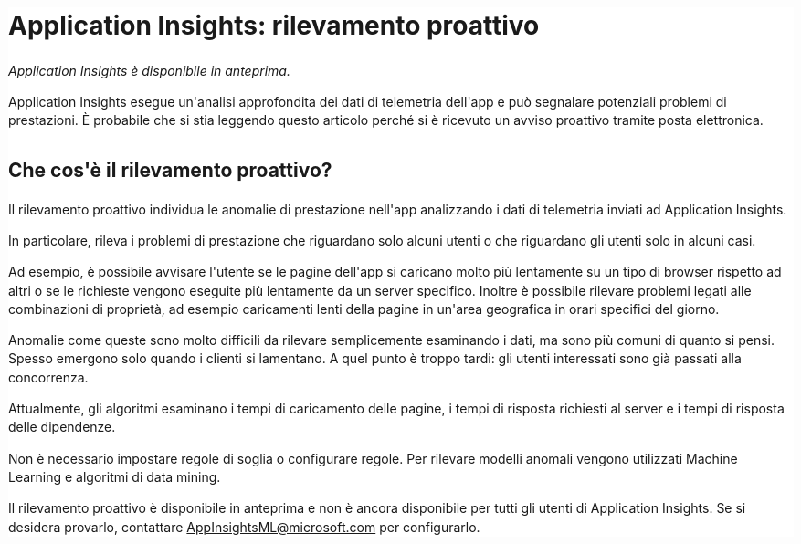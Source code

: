 <properties 
	pageTitle="Application Insights: rilevamento proattivo" 
	description="Application Insights esegue un'analisi approfondita dei dati di telemetria dell'app e segnalare potenziali problemi." 
	services="application-insights" 
    documentationCenter="windows"
	authors="antonfrMSFT" 
	manager="douge"/>

<tags 
	ms.service="application-insights" 
	ms.workload="tbd" 
	ms.tgt_pltfrm="ibiza" 
	ms.devlang="na" 
	ms.topic="article" 
	ms.date="01/08/2016" 
	ms.author="awills"/>

#  Application Insights: rilevamento proattivo

*Application Insights è disponibile in anteprima.*


Application Insights esegue un'analisi approfondita dei dati di telemetria dell'app e può segnalare potenziali problemi di prestazioni. È probabile che si stia leggendo questo articolo perché si è ricevuto un avviso proattivo tramite posta elettronica.


## Che cos'è il rilevamento proattivo?

Il rilevamento proattivo individua le anomalie di prestazione nell'app analizzando i dati di telemetria inviati ad Application Insights.

In particolare, rileva i problemi di prestazione che riguardano solo alcuni utenti o che riguardano gli utenti solo in alcuni casi.

Ad esempio, è possibile avvisare l'utente se le pagine dell'app si caricano molto più lentamente su un tipo di browser rispetto ad altri o se le richieste vengono eseguite più lentamente da un server specifico. Inoltre è possibile rilevare problemi legati alle combinazioni di proprietà, ad esempio caricamenti lenti della pagine in un'area geografica in orari specifici del giorno.

Anomalie come queste sono molto difficili da rilevare semplicemente esaminando i dati, ma sono più comuni di quanto si pensi. Spesso emergono solo quando i clienti si lamentano. A quel punto è troppo tardi: gli utenti interessati sono già passati alla concorrenza.

Attualmente, gli algoritmi esaminano i tempi di caricamento delle pagine, i tempi di risposta richiesti al server e i tempi di risposta delle dipendenze.

Non è necessario impostare regole di soglia o configurare regole. Per rilevare modelli anomali vengono utilizzati Machine Learning e algoritmi di data mining.

Il rilevamento proattivo è disponibile in anteprima e non è ancora disponibile per tutti gli utenti di Application Insights. Se si desidera provarlo, contattare AppInsightsML@microsoft.com per configurarlo.

